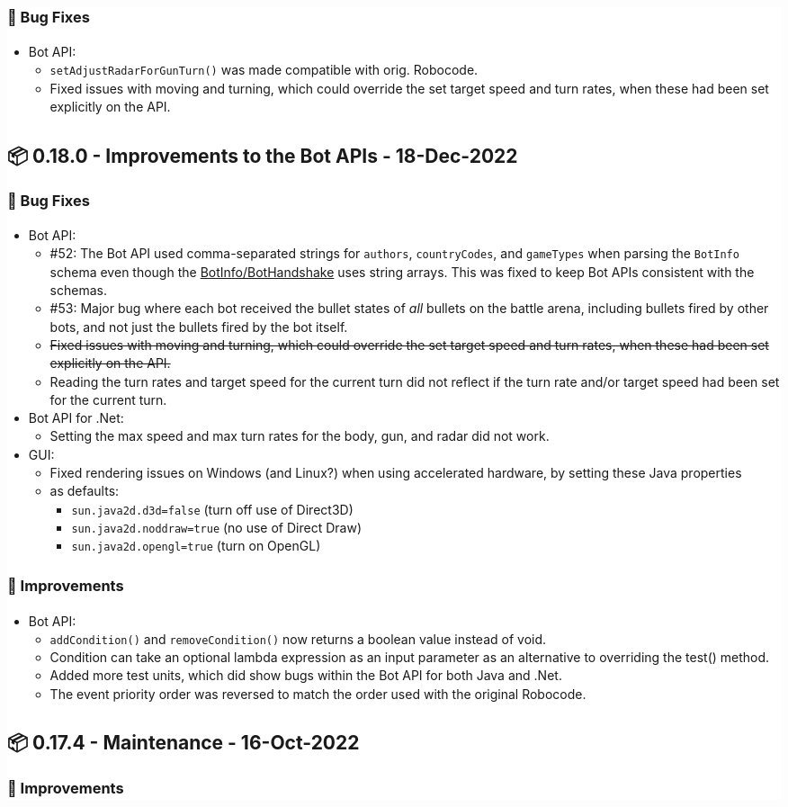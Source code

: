 ### 🐞 Bug Fixes

- Bot API:
    - `setAdjustRadarForGunTurn()` was made compatible with orig. Robocode.
    - Fixed issues with moving and turning, which could override the set target speed and turn rates, when these had
      been set explicitly on the API.

## 📦 0.18.0 - Improvements to the Bot APIs - 18-Dec-2022

### 🐞 Bug Fixes

- Bot API:
    - #52: The Bot API used comma-separated strings for `authors`, `countryCodes`, and `gameTypes` when parsing
      the `BotInfo` schema even though the [BotInfo/BotHandshake] uses string arrays. This was fixed to keep Bot APIs
      consistent with the schemas.
    - #53: Major bug where each bot received the bullet states of _all_ bullets on the battle arena, including bullets
      fired by other bots, and not just the bullets fired by the bot itself.
    - ~~Fixed issues with moving and turning, which could override the set target speed and turn rates, when these had
      been set explicitly on the API.~~
    - Reading the turn rates and target speed for the current turn did not reflect if the turn rate and/or target speed
      had been set for the current turn.
- Bot API for .Net:
    - Setting the max speed and max turn rates for the body, gun, and radar did not work.
- GUI:
    - Fixed rendering issues on Windows (and Linux?) when using accelerated hardware, by setting these Java properties
    - as defaults:
        - `sun.java2d.d3d=false` (turn off use of Direct3D)
        - `sun.java2d.noddraw=true` (no use of Direct Draw)
        - `sun.java2d.opengl=true` (turn on OpenGL)

### 🚀 Improvements

- Bot API:
    - `addCondition()` and `removeCondition()` now returns a boolean value instead of void.
    - Condition can take an optional lambda expression as an input parameter as an alternative to overriding the test()
      method.
    - Added more test units, which did show bugs within the Bot API for both Java and .Net.
    - The event priority order was reversed to match the order used with the original Robocode.

## 📦 0.17.4 - Maintenance - 16-Oct-2022

### 🚀 Improvements


[installation guide]: https://robocode-dev.github.io/tank-royale/articles/installation.html "Installing and running Robocode"
[GUI]: https://robocode-dev.github.io/tank-royale/articles/gui.html "The Graphical User Interface (GUI)"
[BotInfo/BotHandshake]: https://github.com/robocode-dev/tank-royale/blob/master/schema/schemas/bot-handshake.yaml
[BotInfo.FromConfiguration(IConfiguration)]: https://robocode-dev.github.io/tank-royale/api/dotnet/api/Robocode.TankRoyale.BotApi.BotInfo.html#Robocode_TankRoyale_BotApi_BotInfo_FromConfiguration_Microsoft_Extensions_Configuration_IConfiguration_
[sounds releases]: https://github.com/robocode-dev/sounds/releases
[GitHub Pages]: https://robocode-dev.github.io/tank-royale/
[ANSI escape code]: https://en.wikipedia.org/w/index.php?title=ANSI_escape_code
[Events tab]: https://robocode-dev.github.io/tank-royale/articles/gui.html#viewing-the-bot-events "Events tab in Bot Console"
[Robocode API Bridge]: https://github.com/robocode-dev/robocode-api-bridge "Robocode API bridge for Tank Royale"
[Socket Activation]: https://insanity.industries/post/socket-activation-all-the-things/ "Socket Activation"
[JSVG]: https://github.com/weisJ/jsvg "JSVG library on GitHub" 